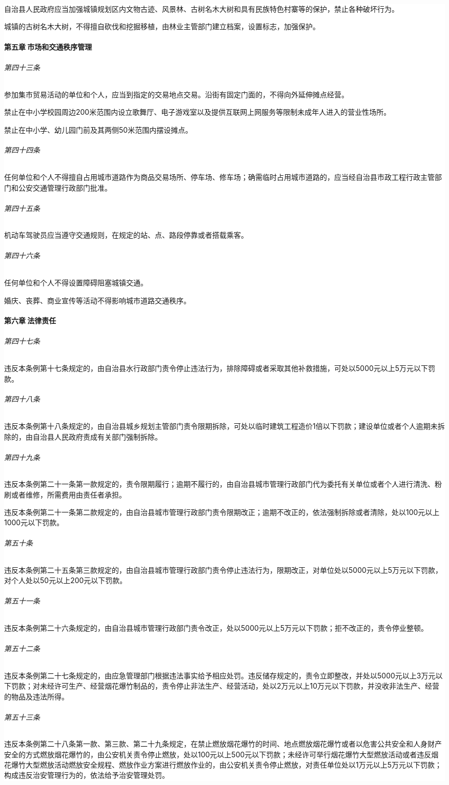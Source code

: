 自治县人民政府应当加强城镇规划区内文物古迹、风景林、古树名木大树和具有民族特色村寨等的保护，禁止各种破坏行为。

城镇的古树名木大树，不得擅自砍伐和挖掘移植，由林业主管部门建立档案，设置标志，加强保护。

#### 第五章 市场和交通秩序管理

###### 第四十三条

参加集市贸易活动的单位和个人，应当到指定的交易地点交易。沿街有固定门面的，不得向外延伸摊点经营。

禁止在中小学校园周边200米范围内设立歌舞厅、电子游戏室以及提供互联网上网服务等限制未成年人进入的营业性场所。

禁止在中小学、幼儿园门前及其两侧50米范围内摆设摊点。

###### 第四十四条

任何单位和个人不得擅自占用城市道路作为商品交易场所、停车场、修车场；确需临时占用城市道路的，应当经自治县市政工程行政主管部门和公安交通管理行政部门批准。

###### 第四十五条

机动车驾驶员应当遵守交通规则，在规定的站、点、路段停靠或者搭载乘客。

###### 第四十六条

任何单位和个人不得设置障碍阻塞城镇交通。

婚庆、丧葬、商业宣传等活动不得影响城市道路交通秩序。

#### 第六章 法律责任

###### 第四十七条

违反本条例第十七条规定的，由自治县水行政部门责令停止违法行为，排除障碍或者采取其他补救措施，可处以5000元以上5万元以下罚款。

###### 第四十八条

违反本条例第十八条规定的，由自治县城乡规划主管部门责令限期拆除，可处以临时建筑工程造价1倍以下罚款；建设单位或者个人逾期未拆除的，由自治县人民政府责成有关部门强制拆除。

###### 第四十九条

违反本条例第二十一条第一款规定的，责令限期履行；逾期不履行的，由自治县城市管理行政部门代为委托有关单位或者个人进行清洗、粉刷或者维修，所需费用由责任者承担。

违反本条例第二十一条第二款规定的，由自治县城市管理行政部门责令限期改正；逾期不改正的，依法强制拆除或者清除，处以100元以上1000元以下罚款。

###### 第五十条

违反本条例第二十五条第三款规定的，由自治县城市管理行政部门责令停止违法行为，限期改正，对单位处以5000元以上5万元以下罚款，对个人处以50元以上200元以下罚款。

###### 第五十一条

违反本条例第二十六条规定的，由自治县城市管理行政部门责令改正，处以5000元以上5万元以下罚款；拒不改正的，责令停业整顿。

###### 第五十二条

违反本条例第二十七条规定的，由应急管理部门根据违法事实给予相应处罚。违反储存规定的，责令立即整改，并处以5000元以上3万元以下罚款；对未经许可生产、经营烟花爆竹制品的，责令停止非法生产、经营活动，处以2万元以上10万元以下罚款，并没收非法生产、经营的物品及违法所得。

###### 第五十三条

违反本条例第二十八条第一款、第三款、第二十九条规定，在禁止燃放烟花爆竹的时间、地点燃放烟花爆竹或者以危害公共安全和人身财产安全的方式燃放烟花爆竹的，由公安机关责令停止燃放，处以100元以上500元以下罚款；未经许可举行烟花爆竹大型燃放活动或者违反烟花爆竹大型燃放活动燃放安全规程、燃放作业方案进行燃放作业的，由公安机关责令停止燃放，对责任单位处以1万元以上5万元以下罚款；构成违反治安管理行为的，依法给予治安管理处罚。
